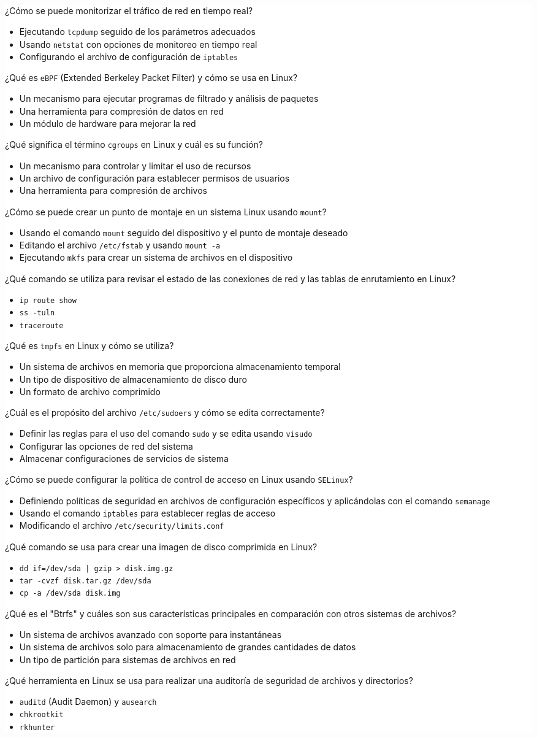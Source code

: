 ¿Cómo se puede monitorizar el tráfico de red en tiempo real?
- Ejecutando `tcpdump` seguido de los parámetros adecuados
- Usando `netstat` con opciones de monitoreo en tiempo real
- Configurando el archivo de configuración de `iptables`

¿Qué es `eBPF` (Extended Berkeley Packet Filter) y cómo se usa en Linux?
- Un mecanismo para ejecutar programas de filtrado y análisis de paquetes
- Una herramienta para compresión de datos en red
- Un módulo de hardware para mejorar la red

¿Qué significa el término `cgroups` en Linux y cuál es su función?
- Un mecanismo para controlar y limitar el uso de recursos
- Un archivo de configuración para establecer permisos de usuarios
- Una herramienta para compresión de archivos

¿Cómo se puede crear un punto de montaje en un sistema Linux usando `mount`?
- Usando el comando `mount` seguido del dispositivo y el punto de montaje deseado
- Editando el archivo `/etc/fstab` y usando `mount -a`
- Ejecutando `mkfs` para crear un sistema de archivos en el dispositivo

¿Qué comando se utiliza para revisar el estado de las conexiones de red y las tablas de enrutamiento en Linux?
- `ip route show`
- `ss -tuln`
- `traceroute`

¿Qué es `tmpfs` en Linux y cómo se utiliza?
- Un sistema de archivos en memoria que proporciona almacenamiento temporal
- Un tipo de dispositivo de almacenamiento de disco duro
- Un formato de archivo comprimido

¿Cuál es el propósito del archivo `/etc/sudoers` y cómo se edita correctamente?
- Definir las reglas para el uso del comando `sudo` y se edita usando `visudo`
- Configurar las opciones de red del sistema
- Almacenar configuraciones de servicios de sistema

¿Cómo se puede configurar la política de control de acceso en Linux usando `SELinux`?
- Definiendo políticas de seguridad en archivos de configuración específicos y aplicándolas con el comando `semanage`
- Usando el comando `iptables` para establecer reglas de acceso
- Modificando el archivo `/etc/security/limits.conf`

¿Qué comando se usa para crear una imagen de disco comprimida en Linux?
- `dd if=/dev/sda | gzip > disk.img.gz`
- `tar -cvzf disk.tar.gz /dev/sda`
- `cp -a /dev/sda disk.img`

¿Qué es el "Btrfs" y cuáles son sus características principales en comparación con otros sistemas de archivos?
- Un sistema de archivos avanzado con soporte para instantáneas
- Un sistema de archivos solo para almacenamiento de grandes cantidades de datos
- Un tipo de partición para sistemas de archivos en red

¿Qué herramienta en Linux se usa para realizar una auditoría de seguridad de archivos y directorios?
- `auditd` (Audit Daemon) y `ausearch`
- `chkrootkit`
- `rkhunter`
